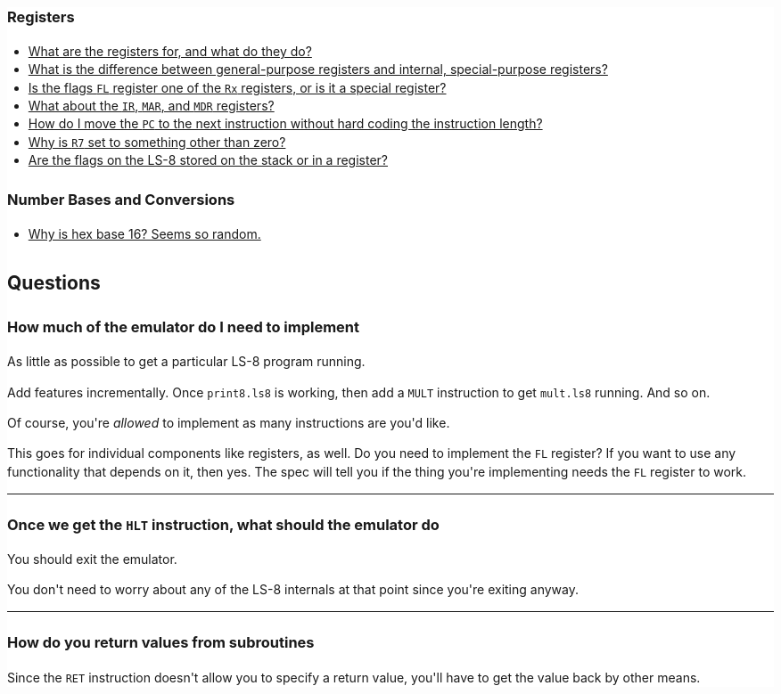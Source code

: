 ### Registers

- [What are the registers for, and what do they do?](#q1100)
- [What is the difference between general-purpose registers and internal, special-purpose registers?](#q2800)
- [Is the flags `FL` register one of the `Rx` registers, or is it a special register?](#q900)
- [What about the `IR`, `MAR`, and `MDR` registers?](#q1000)
- [How do I move the `PC` to the next instruction without hard coding the instruction length?](#q1700)
- [Why is `R7` set to something other than zero?](#q2100)
- [Are the flags on the LS-8 stored on the stack or in a register?](#q3300)

### Number Bases and Conversions

- [Why is hex base 16? Seems so random.](#q1400)

## Questions

<a name="q100"></a>

### How much of the emulator do I need to implement

As little as possible to get a particular LS-8 program running.

Add features incrementally. Once `print8.ls8` is working, then add a `MULT`
instruction to get `mult.ls8` running. And so on.

Of course, you're _allowed_ to implement as many instructions are you'd like.

This goes for individual components like registers, as well. Do you need to
implement the `FL` register? If you want to use any functionality that depends
on it, then yes. The spec will tell you if the thing you're implementing needs
the `FL` register to work.

---

<a name="q200"></a>

### Once we get the `HLT` instruction, what should the emulator do

You should exit the emulator.

You don't need to worry about any of the LS-8 internals at that point since
you're exiting anyway.

---

<a name="q300"></a>

### How do you return values from subroutines

Since the `RET` instruction doesn't allow you to specify a return value, you'll
have to get the value back by other means.
